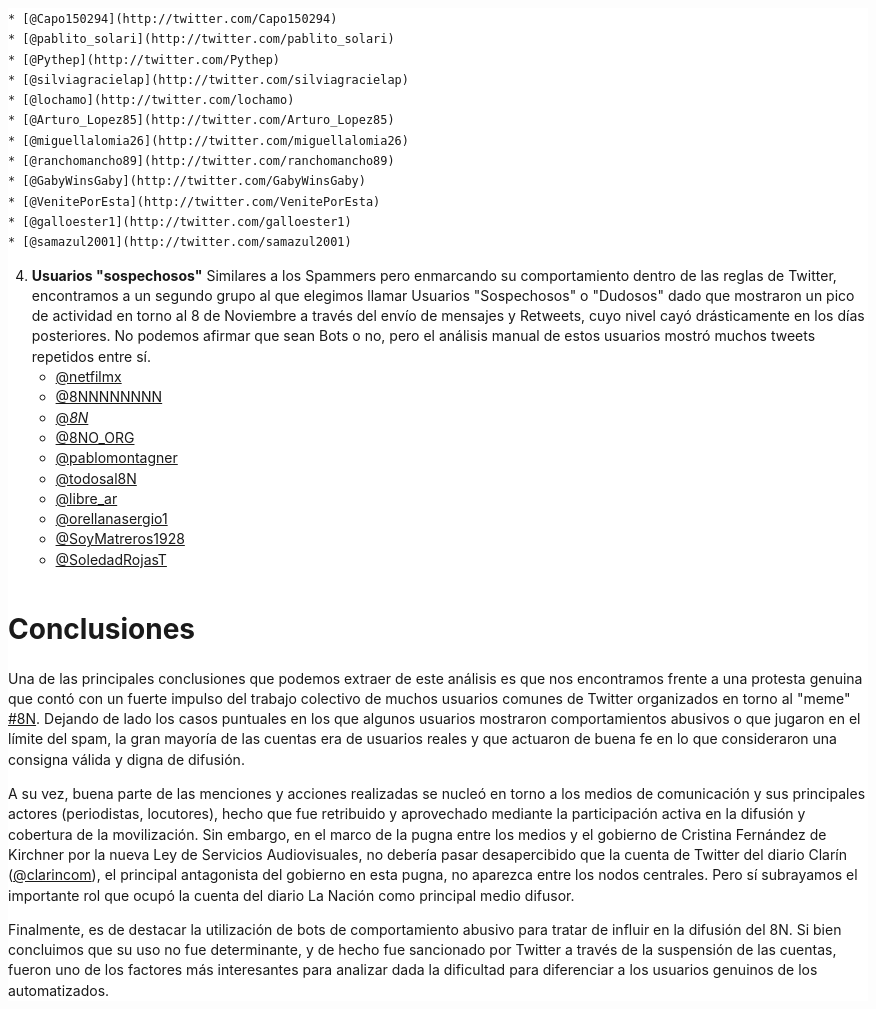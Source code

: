     * [@Capo150294](http://twitter.com/Capo150294) 
    * [@pablito_solari](http://twitter.com/pablito_solari) 
    * [@Pythep](http://twitter.com/Pythep) 
    * [@silviagracielap](http://twitter.com/silviagracielap) 
    * [@lochamo](http://twitter.com/lochamo) 
    * [@Arturo_Lopez85](http://twitter.com/Arturo_Lopez85) 
    * [@miguellalomia26](http://twitter.com/miguellalomia26) 
    * [@ranchomancho89](http://twitter.com/ranchomancho89) 
    * [@GabyWinsGaby](http://twitter.com/GabyWinsGaby) 
    * [@VenitePorEsta](http://twitter.com/VenitePorEsta) 
    * [@galloester1](http://twitter.com/galloester1) 
    * [@samazul2001](http://twitter.com/samazul2001) 
4.  **Usuarios "sospechosos"**
    Similares a los Spammers pero enmarcando su comportamiento dentro de las reglas de Twitter, encontramos a un segundo grupo al que elegimos llamar Usuarios "Sospechosos" o "Dudosos" dado que mostraron un pico de actividad en torno al 8 de Noviembre a través del envío de mensajes y Retweets, cuyo nivel cayó drásticamente en los días posteriores. No podemos afirmar que sean Bots o no, pero el análisis manual de estos usuarios mostró muchos tweets repetidos entre sí.
    * [@netfilmx](http://twitter.com/netfilmx) 
    * [@8NNNNNNNN](http://twitter.com/8NNNNNNNN) 
    * [@_8N_](http://twitter.com/_8N_) 
    * [@8NO_ORG](http://twitter.com/8NO_ORG) 
    * [@pablomontagner](http://twitter.com/pablomontagner) 
    * [@todosal8N](http://twitter.com/todosal8N) 
    * [@libre_ar](http://twitter.com/libre_ar) 
    * [@orellanasergio1](http://twitter.com/orellanasergio1) 
    * [@SoyMatreros1928](http://twitter.com/SoyMatreros1928) 
    * [@SoledadRojasT](http://twitter.com/SoledadRojasT)

# Conclusiones

Una de las principales conclusiones que podemos extraer de este análisis es que nos encontramos frente a una protesta genuina que contó con un fuerte impulso del trabajo colectivo de muchos usuarios comunes de Twitter organizados en torno al "meme" [#8N](https://twitter.com/#!/search?q=%238N). Dejando de lado los casos puntuales en los que algunos usuarios mostraron comportamientos abusivos o que jugaron en el límite del spam, la gran mayoría de las cuentas era de usuarios reales y que actuaron de buena fe en lo que consideraron una consigna válida y digna de difusión.

A su vez, buena parte de las menciones y acciones realizadas se nucleó en torno a los medios de comunicación y sus principales actores (periodistas, locutores), hecho que fue retribuido y aprovechado mediante la participación activa en la difusión y cobertura de la movilización. Sin embargo, en el marco de la pugna entre los medios y el gobierno de Cristina Fernández de Kirchner por la nueva Ley de Servicios Audiovisuales, no debería pasar desapercibido que la cuenta de Twitter del diario Clarín ([@clarincom](http://twitter.com/clarincom)), el principal antagonista del gobierno en esta pugna, no aparezca entre los nodos centrales. Pero sí subrayamos el importante rol que ocupó la cuenta del diario La Nación como principal medio difusor.

Finalmente, es de destacar la utilización de bots de comportamiento abusivo para tratar de influir en la difusión del 8N. Si bien concluimos que su uso no fue determinante, y de hecho fue sancionado por Twitter a través de la suspensión de las cuentas, fueron uno de los factores más interesantes para analizar dada la dificultad para diferenciar a los usuarios genuinos de los automatizados.

